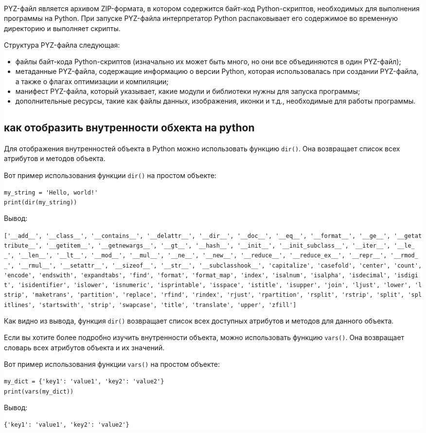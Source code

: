 PYZ-файл является архивом ZIP-формата, в котором содержится байт-код Python-скриптов, необходимых для выполнения программы на Python. При запуске PYZ-файла интерпретатор Python распаковывает его содержимое во временную директорию и выполняет скрипты.

Структура PYZ-файла следующая:

- файлы байт-кода Python-скриптов (изначально их может быть много, но они все объединяются в один PYZ-файл);
- метаданные PYZ-файла, содержащие информацию о версии Python, которая использовалась при создании PYZ-файла, а также о флагах оптимизации и компиляции;
- манифест PYZ-файла, который указывает, какие модули и библиотеки нужны для запуска программы;
- дополнительные ресурсы, такие как файлы данных, изображения, иконки и т.д., необходимые для работы программы.

## как отобразить внутренности обхекта на python

Для отображения внутренностей объекта в Python можно использовать функцию `dir()`. Она возвращает список всех атрибутов и методов объекта.

Вот пример использования функции `dir()` на простом объекте:

```
my_string = 'Hello, world!'
print(dir(my_string))
```

Вывод:

```
['__add__', '__class__', '__contains__', '__delattr__', '__dir__', '__doc__', '__eq__', '__format__', '__ge__', '__getattribute__', '__getitem__', '__getnewargs__', '__gt__', '__hash__', '__init__', '__init_subclass__', '__iter__', '__le__', '__len__', '__lt__', '__mod__', '__mul__', '__ne__', '__new__', '__reduce__', '__reduce_ex__', '__repr__', '__rmod__', '__rmul__', '__setattr__', '__sizeof__', '__str__', '__subclasshook__', 'capitalize', 'casefold', 'center', 'count', 'encode', 'endswith', 'expandtabs', 'find', 'format', 'format_map', 'index', 'isalnum', 'isalpha', 'isdecimal', 'isdigit', 'isidentifier', 'islower', 'isnumeric', 'isprintable', 'isspace', 'istitle', 'isupper', 'join', 'ljust', 'lower', 'lstrip', 'maketrans', 'partition', 'replace', 'rfind', 'rindex', 'rjust', 'rpartition', 'rsplit', 'rstrip', 'split', 'splitlines', 'startswith', 'strip', 'swapcase', 'title', 'translate', 'upper', 'zfill']
```

Как видно из вывода, функция `dir()` возвращает список всех доступных атрибутов и методов для данного объекта.

Если вы хотите более подробно изучить внутренности объекта, можно использовать функцию `vars()`. Она возвращает словарь всех атрибутов объекта и их значений.

Вот пример использования функции `vars()` на простом объекте:

```
my_dict = {'key1': 'value1', 'key2': 'value2'}
print(vars(my_dict))
```

Вывод:

```
{'key1': 'value1', 'key2': 'value2'}
```
